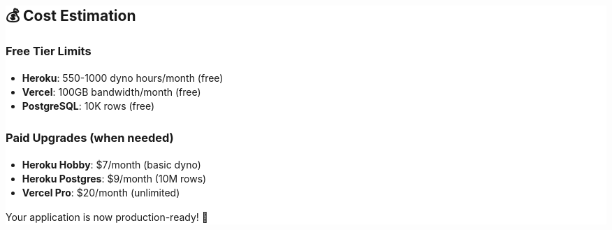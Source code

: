 ## 💰 Cost Estimation

### Free Tier Limits
- **Heroku**: 550-1000 dyno hours/month (free)
- **Vercel**: 100GB bandwidth/month (free)
- **PostgreSQL**: 10K rows (free)

### Paid Upgrades (when needed)
- **Heroku Hobby**: $7/month (basic dyno)
- **Heroku Postgres**: $9/month (10M rows)
- **Vercel Pro**: $20/month (unlimited)

Your application is now production-ready! 🎉
